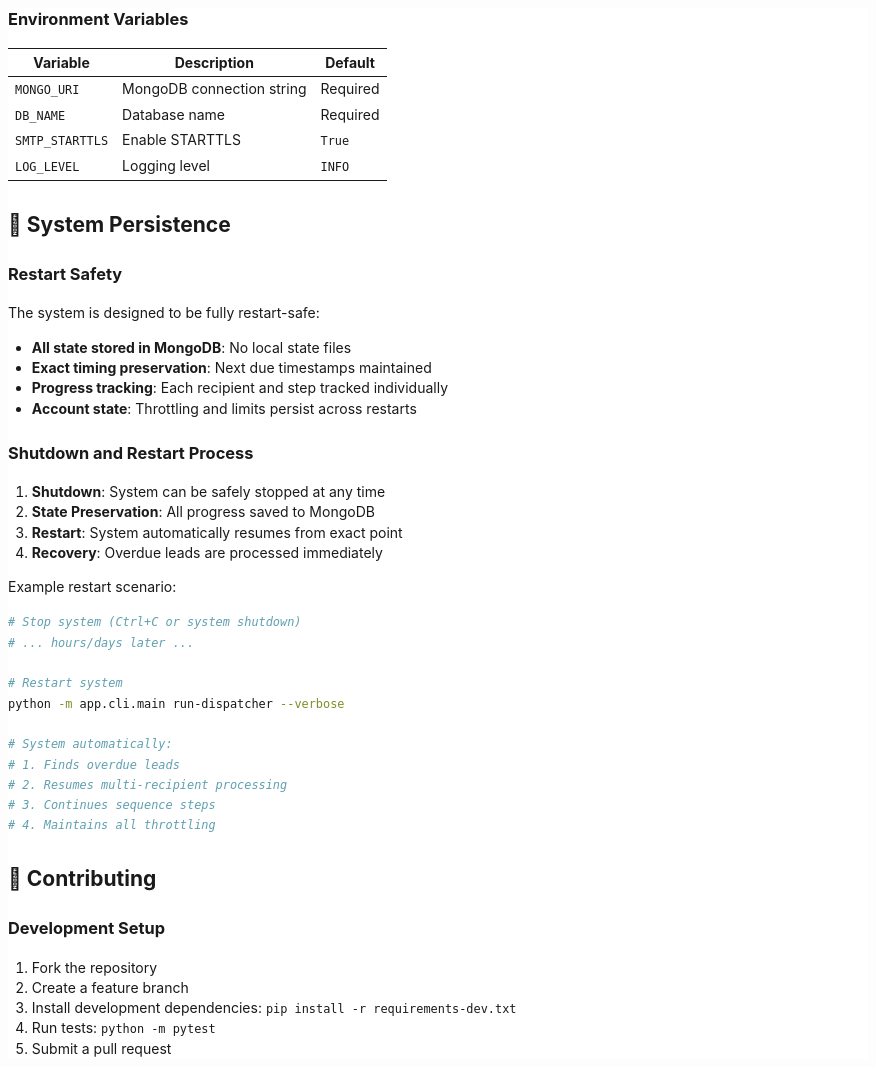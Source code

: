 
### Environment Variables

| Variable        | Description               | Default  |
| --------------- | ------------------------- | -------- |
| `MONGO_URI`     | MongoDB connection string | Required |
| `DB_NAME`       | Database name             | Required |
| `SMTP_STARTTLS` | Enable STARTTLS           | `True`   |
| `LOG_LEVEL`     | Logging level             | `INFO`   |

## 🔄 System Persistence

### Restart Safety

The system is designed to be fully restart-safe:

-   **All state stored in MongoDB**: No local state files
-   **Exact timing preservation**: Next due timestamps maintained
-   **Progress tracking**: Each recipient and step tracked individually
-   **Account state**: Throttling and limits persist across restarts

### Shutdown and Restart Process

1. **Shutdown**: System can be safely stopped at any time
2. **State Preservation**: All progress saved to MongoDB
3. **Restart**: System automatically resumes from exact point
4. **Recovery**: Overdue leads are processed immediately

Example restart scenario:

```bash
# Stop system (Ctrl+C or system shutdown)
# ... hours/days later ...

# Restart system
python -m app.cli.main run-dispatcher --verbose

# System automatically:
# 1. Finds overdue leads
# 2. Resumes multi-recipient processing
# 3. Continues sequence steps
# 4. Maintains all throttling
```

## 🤝 Contributing

### Development Setup

1. Fork the repository
2. Create a feature branch
3. Install development dependencies: `pip install -r requirements-dev.txt`
4. Run tests: `python -m pytest`
5. Submit a pull request
